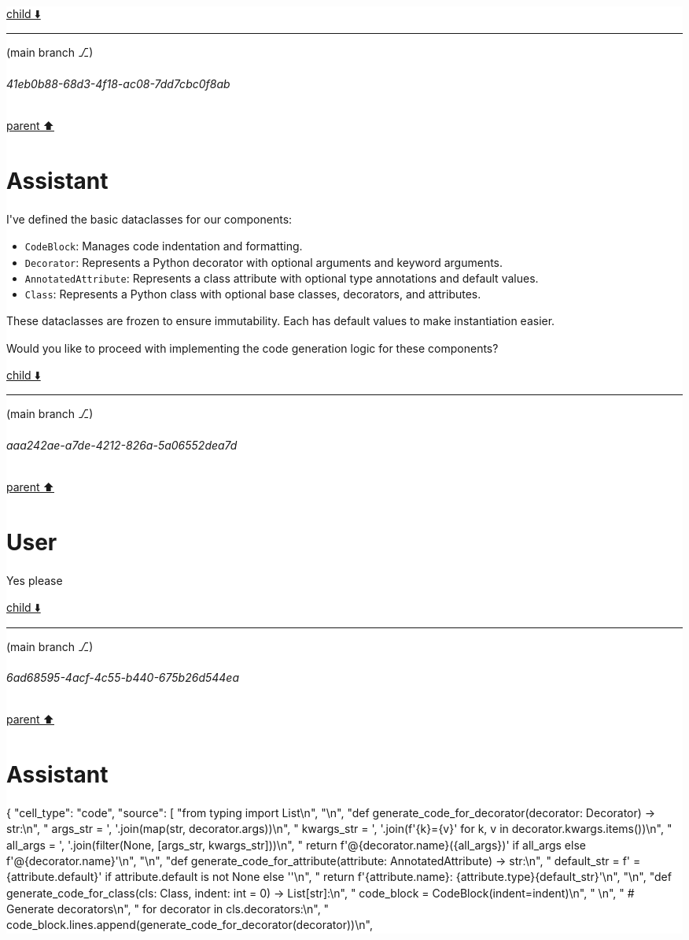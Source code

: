 
[child ⬇️](#41eb0b88-68d3-4f18-ac08-7dd7cbc0f8ab)

---

(main branch ⎇)
###### 41eb0b88-68d3-4f18-ac08-7dd7cbc0f8ab
[parent ⬆️](#7b3671ef-bbee-4ece-b946-3ea76b1c42ab)
# Assistant

I've defined the basic dataclasses for our components:

- `CodeBlock`: Manages code indentation and formatting.
- `Decorator`: Represents a Python decorator with optional arguments and keyword arguments.
- `AnnotatedAttribute`: Represents a class attribute with optional type annotations and default values.
- `Class`: Represents a Python class with optional base classes, decorators, and attributes.

These dataclasses are frozen to ensure immutability. Each has default values to make instantiation easier.

Would you like to proceed with implementing the code generation logic for these components?

[child ⬇️](#aaa242ae-a7de-4212-826a-5a06552dea7d)

---

(main branch ⎇)
###### aaa242ae-a7de-4212-826a-5a06552dea7d
[parent ⬆️](#41eb0b88-68d3-4f18-ac08-7dd7cbc0f8ab)
# User

Yes please

[child ⬇️](#6ad68595-4acf-4c55-b440-675b26d544ea)

---

(main branch ⎇)
###### 6ad68595-4acf-4c55-b440-675b26d544ea
[parent ⬆️](#aaa242ae-a7de-4212-826a-5a06552dea7d)
# Assistant

{
  "cell_type": "code",
  "source": [
    "from typing import List\n",
    "\n",
    "def generate_code_for_decorator(decorator: Decorator) -> str:\n",
    "    args_str = ', '.join(map(str, decorator.args))\n",
    "    kwargs_str = ', '.join(f'{k}={v}' for k, v in decorator.kwargs.items())\n",
    "    all_args = ', '.join(filter(None, [args_str, kwargs_str]))\n",
    "    return f'@{decorator.name}({all_args})' if all_args else f'@{decorator.name}'\n",
    "\n",
    "def generate_code_for_attribute(attribute: AnnotatedAttribute) -> str:\n",
    "    default_str = f' = {attribute.default}' if attribute.default is not None else ''\n",
    "    return f'{attribute.name}: {attribute.type}{default_str}'\n",
    "\n",
    "def generate_code_for_class(cls: Class, indent: int = 0) -> List[str]:\n",
    "    code_block = CodeBlock(indent=indent)\n",
    "    \n",
    "    # Generate decorators\n",
    "    for decorator in cls.decorators:\n",
    "        code_block.lines.append(generate_code_for_decorator(decorator))\n",